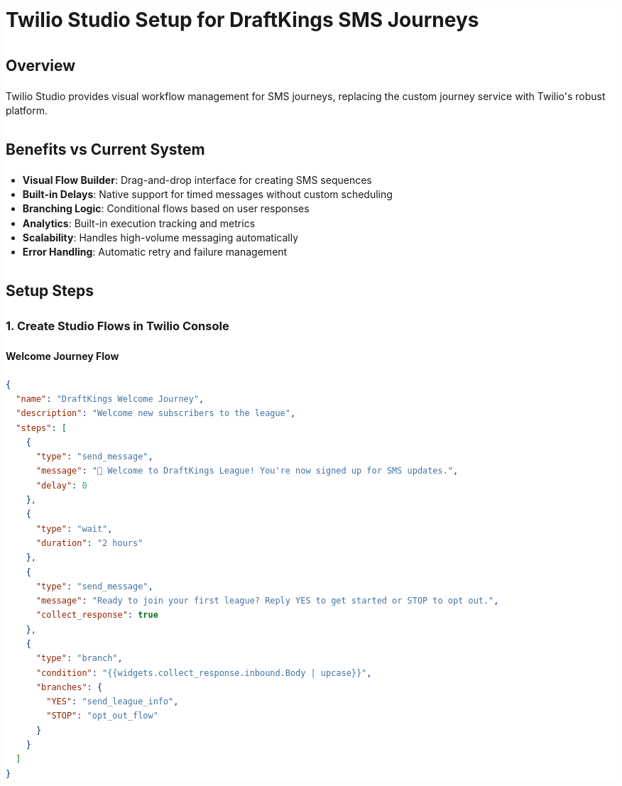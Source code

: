 # Twilio Studio Setup for DraftKings SMS Journeys

## Overview
Twilio Studio provides visual workflow management for SMS journeys, replacing the custom journey service with Twilio's robust platform.

## Benefits vs Current System
- **Visual Flow Builder**: Drag-and-drop interface for creating SMS sequences
- **Built-in Delays**: Native support for timed messages without custom scheduling
- **Branching Logic**: Conditional flows based on user responses
- **Analytics**: Built-in execution tracking and metrics
- **Scalability**: Handles high-volume messaging automatically
- **Error Handling**: Automatic retry and failure management

## Setup Steps

### 1. Create Studio Flows in Twilio Console

#### Welcome Journey Flow
```json
{
  "name": "DraftKings Welcome Journey",
  "description": "Welcome new subscribers to the league",
  "steps": [
    {
      "type": "send_message",
      "message": "🏈 Welcome to DraftKings League! You're now signed up for SMS updates.",
      "delay": 0
    },
    {
      "type": "wait",
      "duration": "2 hours"
    },
    {
      "type": "send_message", 
      "message": "Ready to join your first league? Reply YES to get started or STOP to opt out.",
      "collect_response": true
    },
    {
      "type": "branch",
      "condition": "{{widgets.collect_response.inbound.Body | upcase}}",
      "branches": {
        "YES": "send_league_info",
        "STOP": "opt_out_flow"
      }
    }
  ]
}
```
